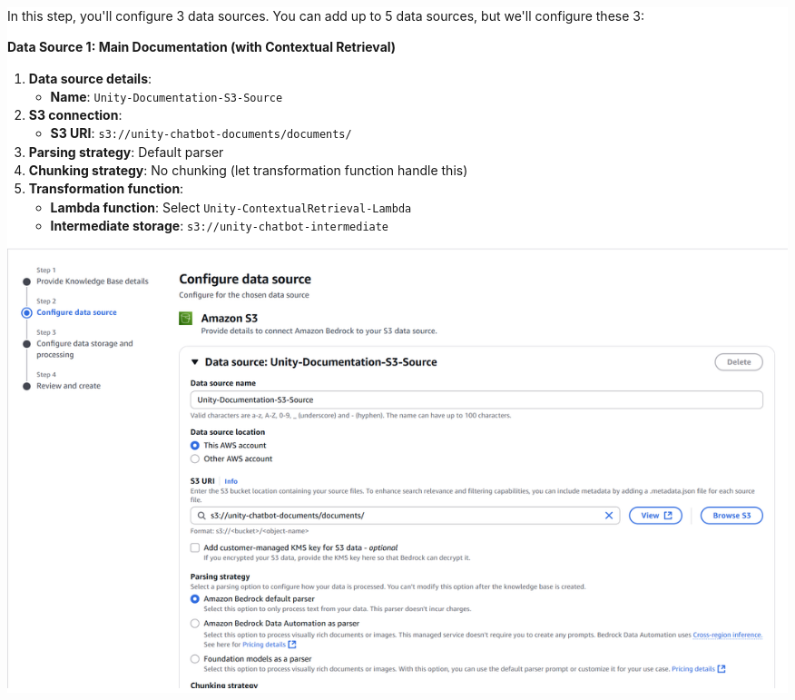 In this step, you'll configure 3 data sources. You can add up to 5 data sources, but we'll configure these 3:

**Data Source 1: Main Documentation (with Contextual Retrieval)**
1. **Data source details**:
   - **Name**: `Unity-Documentation-S3-Source`
2. **S3 connection**:
   - **S3 URI**: `s3://unity-chatbot-documents/documents/`
3. **Parsing strategy**: Default parser
4. **Chunking strategy**: No chunking (let transformation function handle this)
5. **Transformation function**:
   - **Lambda function**: Select `Unity-ContextualRetrieval-Lambda`
   - **Intermediate storage**: `s3://unity-chatbot-intermediate`

![Data Source 1](../images/knowledge_base_first_source.png "First Data Source showing the details")
